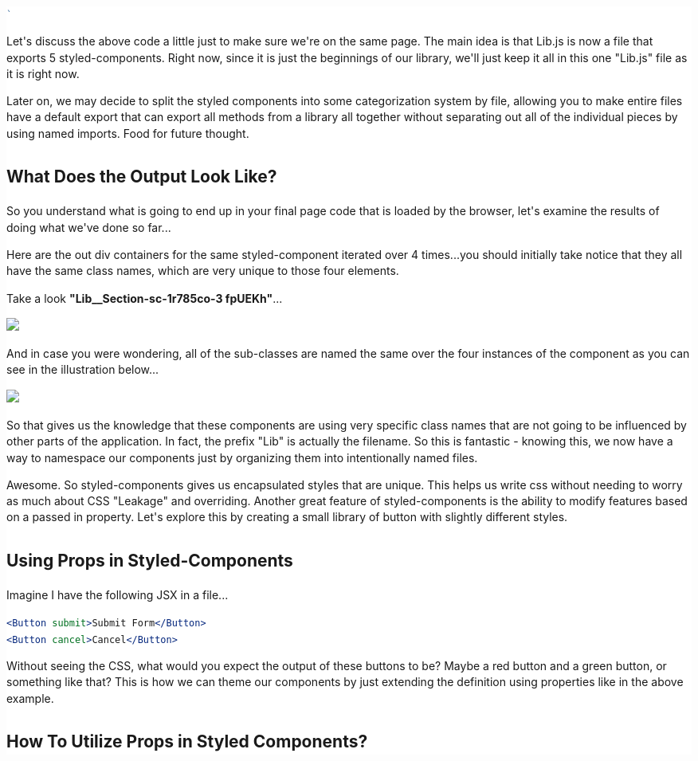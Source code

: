 ```javascript
`
```

Let's discuss the above code a little just to make sure we're on the same page. The main idea is that Lib.js is now a file that exports 5 styled-components. Right now, since it is just the beginnings of our library, we'll just keep it all in this one "Lib.js" file as it is right now.

Later on, we may decide to split the styled components into some categorization system by file, allowing you to make entire files have a default export that can export all methods from a library all together without separating out all of the individual pieces by using named imports. Food for future thought.

## What Does the Output Look Like?

So you understand what is going to end up in your final page code that is loaded by the browser, let's examine the results of doing what we've done so far...

Here are the out div containers for the same styled-component iterated over 4 times...you should initially take notice that they all have the same class names, which are very unique to those four elements.

Take a look **"Lib\_\_Section-sc-1r785co-3 fpUEKh"**...

<img src="https://imgur.com/6lsPPAk.png" />

And in case you were wondering, all of the sub-classes are named the same over
the four instances of the component as you can see in the illustration below...

<img src="https://imgur.com/hubVtdF.png" />

So that gives us the knowledge that these components are using very specific class names that are not going to be influenced by other parts of the application. In fact, the prefix "Lib" is actually the filename. So this is fantastic - knowing this, we now have a way to namespace our components just by organizing them into intentionally named files.

Awesome. So styled-components gives us encapsulated styles that are unique. This helps us write css without needing to worry as much about CSS "Leakage" and overriding. Another great feature of styled-components is the ability to modify features based on a passed in property. Let's explore this by creating a small library of button with slightly different styles.

## Using Props in Styled-Components

Imagine I have the following JSX in a file...

```jsx
<Button submit>Submit Form</Button>
<Button cancel>Cancel</Button>
```

Without seeing the CSS, what would you expect the output of these buttons to be? Maybe a red button and a green button, or something like that? This is how we can theme our components by just extending the definition using properties like in the above example.

## How To Utilize Props in Styled Components?
